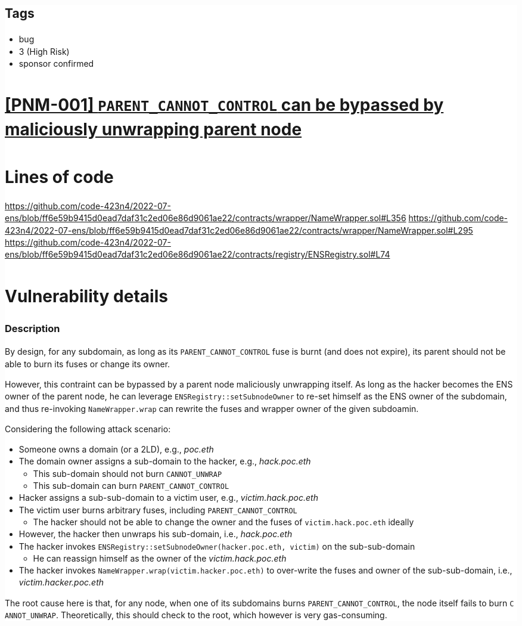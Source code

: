 ## Tags

- bug
- 3 (High Risk)
- sponsor confirmed

# [[PNM-001] `PARENT_CANNOT_CONTROL` can be bypassed by maliciously unwrapping parent node](https://github.com/code-423n4/2022-07-ens-findings/issues/173) 

# Lines of code

https://github.com/code-423n4/2022-07-ens/blob/ff6e59b9415d0ead7daf31c2ed06e86d9061ae22/contracts/wrapper/NameWrapper.sol#L356
https://github.com/code-423n4/2022-07-ens/blob/ff6e59b9415d0ead7daf31c2ed06e86d9061ae22/contracts/wrapper/NameWrapper.sol#L295
https://github.com/code-423n4/2022-07-ens/blob/ff6e59b9415d0ead7daf31c2ed06e86d9061ae22/contracts/registry/ENSRegistry.sol#L74


# Vulnerability details

### Description

By design, for any subdomain, as long as its `PARENT_CANNOT_CONTROL` fuse is burnt (and does not expire), its parent should not be able to burn its fuses or change its owner.

However, this contraint can be bypassed by a parent node maliciously unwrapping itself. As long as the hacker becomes the ENS owner of the parent node, he can leverage `ENSRegistry::setSubnodeOwner` to re-set himself as the ENS owner of the subdomain, and thus re-invoking `NameWrapper.wrap` can rewrite the fuses and wrapper owner of the given subdoamin. 

Considering the following attack scenario:

+ Someone owns a domain (or a 2LD), e.g., _poc.eth_
+ The domain owner assigns a sub-domain to the hacker, e.g., _hack.poc.eth_
     + This sub-domain should not burn `CANNOT_UNWRAP`
     + This sub-domain can burn `PARENT_CANNOT_CONTROL`
+ Hacker assigns a sub-sub-domain to a victim user, e.g., _victim.hack.poc.eth_
+ The victim user burns arbitrary fuses, including `PARENT_CANNOT_CONTROL`
     + The hacker should not be able to change the owner and the fuses of `victim.hack.poc.eth` ideally
+ However, the hacker then unwraps his sub-domain, i.e., _hack.poc.eth_
+ The hacker invokes `ENSRegistry::setSubnodeOwner(hacker.poc.eth, victim)` on the sub-sub-domain
     + He can reassign himself as the owner of the _victim.hack.poc.eth_
+ The hacker invokes `NameWrapper.wrap(victim.hacker.poc.eth)` to over-write the fuses and owner of the sub-sub-domain, i.e., _victim.hacker.poc.eth_

The root cause here is that, for any node, when one of its subdomains burns `PARENT_CANNOT_CONTROL`, the node itself fails to burn `CANNOT_UNWRAP`. Theoretically, this should check to the root, which however is very gas-consuming. 
